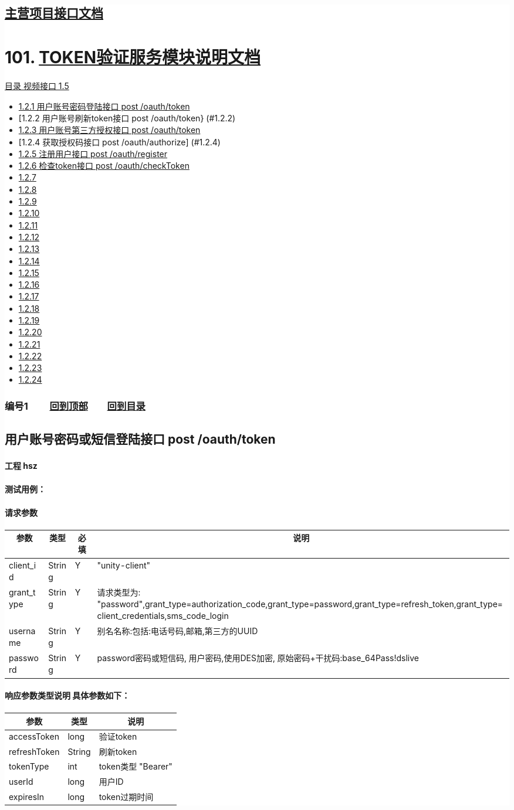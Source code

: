 ## [主营项目接口文档](http-index.md)

### <h1 id = top>101.  [TOKEN验证服务模块说明文档](oauth.md)</h1>

<a id ="catalog"> [目录 视频接口 1.5](#1.2.0)</a>
- [1.2.1 用户账号密码登陆接口  post  /oauth/token](#1.2.1)
- [1.2.2 用户账号刷新token接口  post  /oauth/token} (#1.2.2)
- [1.2.3 用户账号第三方授权接口  post  /oauth/token](#1.2.3)
- [1.2.4 获取授权码接口  post /oauth/authorize] (#1.2.4)
- [1.2.5 注册用户接口 post  /oauth/register ](#1.2.5)
- [1.2.6  检查token接口 post  /oauth/checkToken](#1.2.6)
- [1.2.7  ](#1.2.7)
- [1.2.8  ](#1.2.8)
- [1.2.9  ](#1.2.9)
- [1.2.10  ](#1.2.10)
- [1.2.11  ](#1.2.11)
- [1.2.12  ](#1.2.12)
- [1.2.13  ](#1.2.13)
- [1.2.14  ](#1.2.14)
- [1.2.15  ](#1.2.15)
- [1.2.16  ](#1.2.16)
- [1.2.17  ](#1.2.17)
- [1.2.18  ](#1.2.18)
- [1.2.19  ](#1.2.19)
- [1.2.20  ](#1.2.20)
- [1.2.21  ](#1.2.21)
- [1.2.22  ](#1.2.22)
- [1.2.23  ](#1.2.23)
- [1.2.24  ](#1.2.24)

<h3 id=1.2.1> 编号1 &emsp;&emsp;<a href=#top>回到顶部</a>&emsp;&emsp;<a href=#catalog>回到目录</a></h3>  

## 用户账号密码或短信登陆接口  post  /oauth/token
#### 工程	hsz
#### 测试用例：

#### 请求参数
  参数                 |  类型       |  必填   |  说明
  ----                |  ----      |  ----  |  ----
 client_id            |  String    |  Y     |  "unity-client"
 grant_type           |  String    |  Y     | 请求类型为: "password",grant_type=authorization_code,grant_type=password,grant_type=refresh_token,grant_type=client_credentials,sms_code_login
 username            |  String    |  Y     |  别名名称:包括:电话号码,邮箱,第三方的UUID
 password            |  String    |  Y     |  password密码或短信码, 用户密码,使用DES加密, 原始密码+干扰码:base_64Pass!dslive 


	

#### 响应参数类型说明  	 具体参数如下：
  参数                 |  类型       |  说明
  ----                |  ----      |  ----
  accessToken        |  long      |  验证token
  refreshToken       |  String    |  刷新token
  tokenType          |  int       |  token类型 "Bearer"
  userId              |  long      |  用户ID
  expiresIn          |  long      | token过期时间
  
